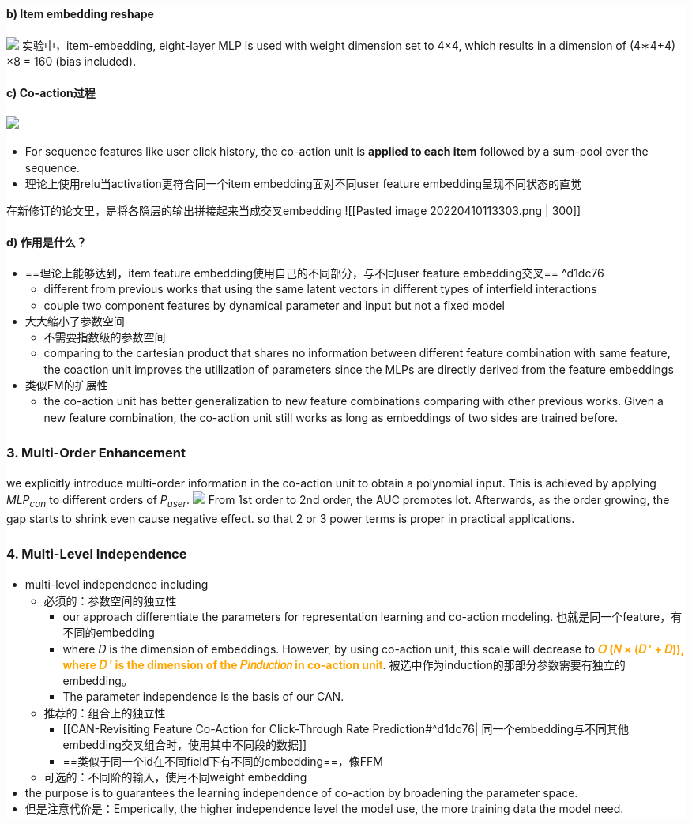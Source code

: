 #### b) Item embedding reshape
![](assets/220226110437_clip_image010.jpg)
实验中，item-embedding, eight-layer MLP is used with weight dimension set to 4×4, which results in a dimension of (4∗4+4) ×8 = 160 (bias included). 

#### c) Co-action过程
![](assets/220226110437_clip_image012.jpg)
- For sequence features like user click history, the co-action unit is **applied to each item** followed by a sum-pool over the sequence.
- 理论上使用relu当activation更符合同一个item embedding面对不同user feature embedding呈现不同状态的直觉

在新修订的论文里，是将各隐层的输出拼接起来当成交叉embedding
![[Pasted image 20220410113303.png | 300]]

#### d) 作用是什么？

- ==理论上能够达到，item feature embedding使用自己的不同部分，与不同user feature embedding交叉==  ^d1dc76
	- different from previous works that using the same latent vectors in different types of interfield interactions
	- couple two component features by dynamical parameter and input but not a fixed model  
- 大大缩小了参数空间
	- 不需要指数级的参数空间
	- comparing to the cartesian product that shares no information between different feature combination with same feature, the coaction unit improves the utilization of parameters since the MLPs are directly derived from the feature embeddings
- 类似FM的扩展性 
	- the co-action unit has better generalization to new feature combinations comparing with other previous works. Given a new feature combination, the co-action unit still works as long as embeddings of two sides are trained before.

### 3. Multi-Order Enhancement 
we explicitly introduce multi-order information in the co-action unit to obtain a polynomial input. This is achieved by applying $MLP_{can}$ to different orders of $P_{user}$.
![](assets/220226110437_clip_image014.jpg)
From 1st order to 2nd order, the AUC promotes lot. Afterwards, as the order growing, the gap starts to shrink even cause negative effect. so that 2 or 3 power terms is proper in practical applications.

### 4. Multi-Level Independence 
- multi-level independence including 
	- 必须的：参数空间的独立性 
		- our approach differentiate the parameters for representation learning and co-action modeling. 也就是同一个feature，有不同的embedding
		- where 𝐷 is the dimension of embeddings. However, by using co-action unit, this scale will decrease to <span style="color:orange;font-weight:bold">𝑂 (𝑁 × (𝐷 ′ + 𝐷)), where 𝐷 ′ is the dimension of the 𝑃𝑖𝑛𝑑𝑢𝑐𝑡𝑖𝑜𝑛 in co-action unit</span>. 被选中作为induction的那部分参数需要有独立的embedding。
		- The parameter independence is the basis of our CAN.
	- 推荐的：组合上的独立性
		- [[CAN-Revisiting Feature Co-Action for Click-Through Rate Prediction#^d1dc76| 同一个embedding与不同其他embedding交叉组合时，使用其中不同段的数据]]
		- ==类似于同一个id在不同field下有不同的embedding==，像FFM
	- 可选的：不同阶的输入，使用不同weight embedding 
- the purpose is to guarantees the learning independence of co-action by broadening the parameter space.
- 但是注意代价是：Emperically, the higher independence level the model use, the more training data the model need.
